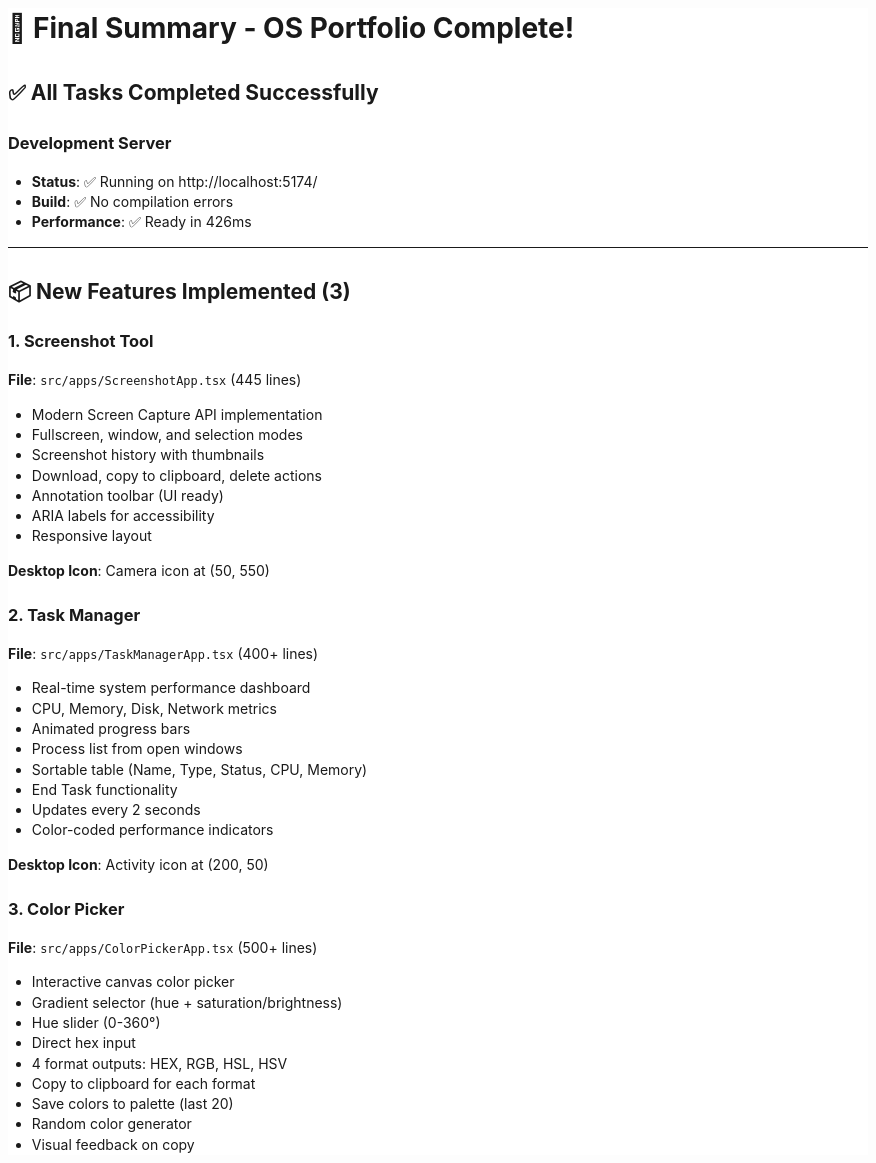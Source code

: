 # 🎉 Final Summary - OS Portfolio Complete!

## ✅ All Tasks Completed Successfully

### Development Server
- **Status**: ✅ Running on http://localhost:5174/
- **Build**: ✅ No compilation errors
- **Performance**: ✅ Ready in 426ms

---

## 📦 New Features Implemented (3)

### 1. Screenshot Tool
**File**: `src/apps/ScreenshotApp.tsx` (445 lines)
- Modern Screen Capture API implementation
- Fullscreen, window, and selection modes
- Screenshot history with thumbnails
- Download, copy to clipboard, delete actions
- Annotation toolbar (UI ready)
- ARIA labels for accessibility
- Responsive layout

**Desktop Icon**: Camera icon at (50, 550)

### 2. Task Manager
**File**: `src/apps/TaskManagerApp.tsx` (400+ lines)
- Real-time system performance dashboard
- CPU, Memory, Disk, Network metrics
- Animated progress bars
- Process list from open windows
- Sortable table (Name, Type, Status, CPU, Memory)
- End Task functionality
- Updates every 2 seconds
- Color-coded performance indicators

**Desktop Icon**: Activity icon at (200, 50)

### 3. Color Picker
**File**: `src/apps/ColorPickerApp.tsx` (500+ lines)
- Interactive canvas color picker
- Gradient selector (hue + saturation/brightness)
- Hue slider (0-360°)
- Direct hex input
- 4 format outputs: HEX, RGB, HSL, HSV
- Copy to clipboard for each format
- Save colors to palette (last 20)
- Random color generator
- Visual feedback on copy
